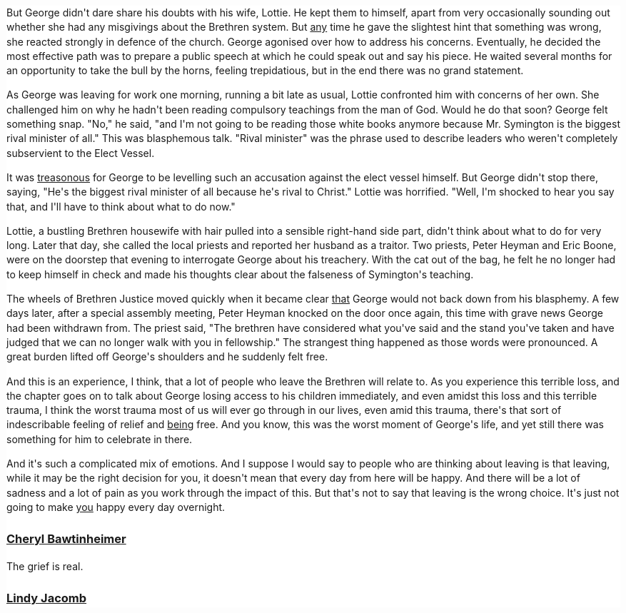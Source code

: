 But George didn't dare share his doubts with his wife, Lottie. He kept them to himself, apart from very occasionally sounding out whether she had any misgivings about the Brethren system. But [any](https://www.youtube.com/watch?v=gA_M6T3Z5FQ&t=4193s) time he gave the slightest hint that something was wrong, she reacted strongly in defence of the church. George agonised over how to address his concerns. Eventually, he decided the most effective path was to prepare a public speech at which he could speak out and say his piece. He waited several months for an opportunity to take the bull by the horns, feeling trepidatious, but in the end there was no grand statement.

As George was leaving for work one morning, running a bit late as usual, Lottie confronted him with concerns of her own. She challenged him on why he hadn't been reading compulsory teachings from the man of God. Would he do that soon? George felt something snap. "No," he said, "and I'm not going to be reading those white books anymore because Mr. Symington is the biggest rival minister of all." This was blasphemous talk. "Rival minister" was the phrase used to describe leaders who weren't completely subservient to the Elect Vessel.

It was [treasonous](https://www.youtube.com/watch?v=gA_M6T3Z5FQ&t=4248s) for George to be levelling such an accusation against the elect vessel himself. But George didn't stop there, saying, "He's the biggest rival minister of all because he's rival to Christ." Lottie was horrified. "Well, I'm shocked to hear you say that, and I'll have to think about what to do now."

Lottie, a bustling Brethren housewife with hair pulled into a sensible right-hand side part, didn't think about what to do for very long. Later that day, she called the local priests and reported her husband as a traitor. Two priests, Peter Heyman and Eric Boone, were on the doorstep that evening to interrogate George about his treachery. With the cat out of the bag, he felt he no longer had to keep himself in check and made his thoughts clear about the falseness of Symington's teaching.

The wheels of Brethren Justice moved quickly when it became clear [that](https://www.youtube.com/watch?v=gA_M6T3Z5FQ&t=4295s) George would not back down from his blasphemy. A few days later, after a special assembly meeting, Peter Heyman knocked on the door once again, this time with grave news George had been withdrawn from. The priest said, "The brethren have considered what you've said and the stand you've taken and have judged that we can no longer walk with you in fellowship." The strangest thing happened as those words were pronounced. A great burden lifted off George's shoulders and he suddenly felt free.

And this is an experience, I think, that a lot of people who leave the Brethren will relate to. As you experience this terrible loss, and the chapter goes on to talk about George losing access to his children immediately, and even amidst this loss and this terrible trauma, I think the worst trauma most of us will ever go through in our lives, even amid this trauma, there's that sort of indescribable feeling of relief and [being](https://www.youtube.com/watch?v=gA_M6T3Z5FQ&t=4355s) free. And you know, this was the worst moment of George's life, and yet still there was something for him to celebrate in there.

And it's such a complicated mix of emotions. And I suppose I would say to people who are thinking about leaving is that leaving, while it may be the right decision for you, it doesn't mean that every day from here will be happy. And there will be a lot of sadness and a lot of pain as you work through the impact of this. But that's not to say that leaving is the wrong choice. It's just not going to make [you](https://www.youtube.com/watch?v=gA_M6T3Z5FQ&t=4395s) happy every day overnight.

### [**Cheryl Bawtinheimer**](https://www.youtube.com/watch?v=gA_M6T3Z5FQ&t=4398s)

The grief is real.

### [**Lindy Jacomb**](https://www.youtube.com/watch?v=gA_M6T3Z5FQ&t=4403s)

